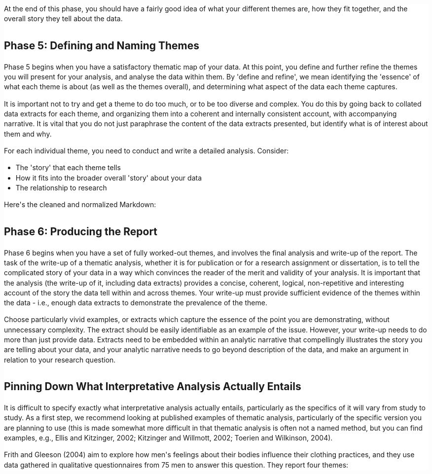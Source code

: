 At the end of this phase, you should have a fairly good idea of what your different themes are, how they fit together, and the overall story they tell about the data.

## Phase 5: Defining and Naming Themes

Phase 5 begins when you have a satisfactory thematic map of your data. At this point, you define and further refine the themes you will present for your analysis, and analyse the data within them. By 'define and refine', we mean identifying the 'essence' of what each theme is about (as well as the themes overall), and determining what aspect of the data each theme captures.

It is important not to try and get a theme to do too much, or to be too diverse and complex. You do this by going back to collated data extracts for each theme, and organizing them into a coherent and internally consistent account, with accompanying narrative. It is vital that you do not just paraphrase the content of the data extracts presented, but identify what is of interest about them and why.

For each individual theme, you need to conduct and write a detailed analysis. Consider:
- The 'story' that each theme tells
- How it fits into the broader overall 'story' about your data
- The relationship to research

Here's the cleaned and normalized Markdown:

## Phase 6: Producing the Report

Phase 6 begins when you have a set of fully worked-out themes, and involves the final analysis and write-up of the report. The task of the write-up of a thematic analysis, whether it is for publication or for a research assignment or dissertation, is to tell the complicated story of your data in a way which convinces the reader of the merit and validity of your analysis. It is important that the analysis (the write-up of it, including data extracts) provides a concise, coherent, logical, non-repetitive and interesting account of the story the data tell within and across themes. Your write-up must provide sufficient evidence of the themes within the data - i.e., enough data extracts to demonstrate the prevalence of the theme.

Choose particularly vivid examples, or extracts which capture the essence of the point you are demonstrating, without unnecessary complexity. The extract should be easily identifiable as an example of the issue. However, your write-up needs to do more than just provide data. Extracts need to be embedded within an analytic narrative that compellingly illustrates the story you are telling about your data, and your analytic narrative needs to go beyond description of the data, and make an argument in relation to your research question.

## Pinning Down What Interpretative Analysis Actually Entails

It is difficult to specify exactly what interpretative analysis actually entails, particularly as the specifics of it will vary from study to study. As a first step, we recommend looking at published examples of thematic analysis, particularly of the specific version you are planning to use (this is made somewhat more difficult in that thematic analysis is often not a named method, but you can find examples, e.g., Ellis and Kitzinger, 2002; Kitzinger and Willmott, 2002; Toerien and Wilkinson, 2004).

Frith and Gleeson (2004) aim to explore how men's feelings about their bodies influence their clothing practices, and they use data gathered in qualitative questionnaires from 75 men to answer this question. They report four themes:

